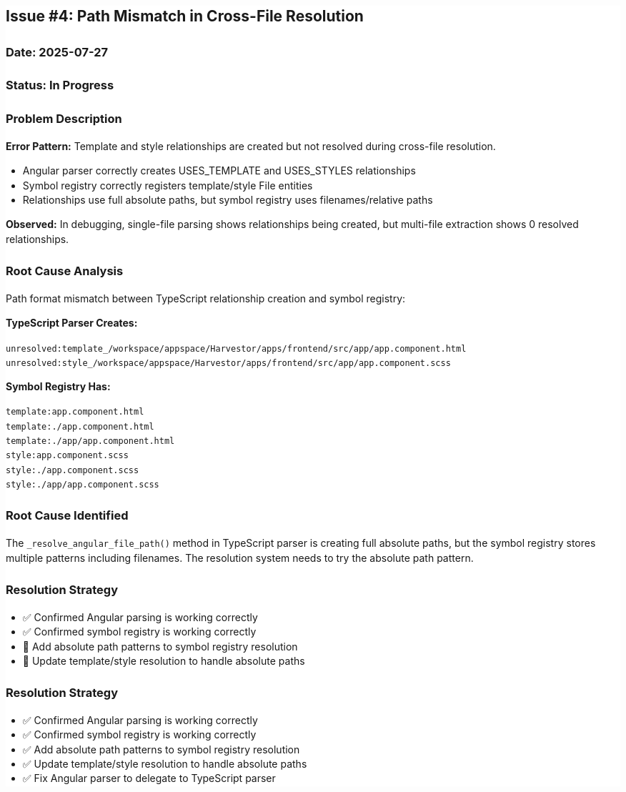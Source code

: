 ## Issue #4: Path Mismatch in Cross-File Resolution

### Date: 2025-07-27
### Status: In Progress

### Problem Description
**Error Pattern:** Template and style relationships are created but not resolved during cross-file resolution.
- Angular parser correctly creates USES_TEMPLATE and USES_STYLES relationships
- Symbol registry correctly registers template/style File entities
- Relationships use full absolute paths, but symbol registry uses filenames/relative paths

**Observed:** In debugging, single-file parsing shows relationships being created, but multi-file extraction shows 0 resolved relationships.

### Root Cause Analysis
Path format mismatch between TypeScript relationship creation and symbol registry:

**TypeScript Parser Creates:**
```
unresolved:template_/workspace/appspace/Harvestor/apps/frontend/src/app/app.component.html
unresolved:style_/workspace/appspace/Harvestor/apps/frontend/src/app/app.component.scss
```

**Symbol Registry Has:**
```
template:app.component.html
template:./app.component.html
template:./app/app.component.html
style:app.component.scss
style:./app.component.scss
style:./app/app.component.scss
```

### Root Cause Identified
The `_resolve_angular_file_path()` method in TypeScript parser is creating full absolute paths, but the symbol registry stores multiple patterns including filenames. The resolution system needs to try the absolute path pattern.

### Resolution Strategy
- ✅ Confirmed Angular parsing is working correctly
- ✅ Confirmed symbol registry is working correctly  
- 🔄 Add absolute path patterns to symbol registry resolution
- 🔄 Update template/style resolution to handle absolute paths

### Resolution Strategy
- ✅ Confirmed Angular parsing is working correctly
- ✅ Confirmed symbol registry is working correctly  
- ✅ Add absolute path patterns to symbol registry resolution
- ✅ Update template/style resolution to handle absolute paths
- ✅ Fix Angular parser to delegate to TypeScript parser

